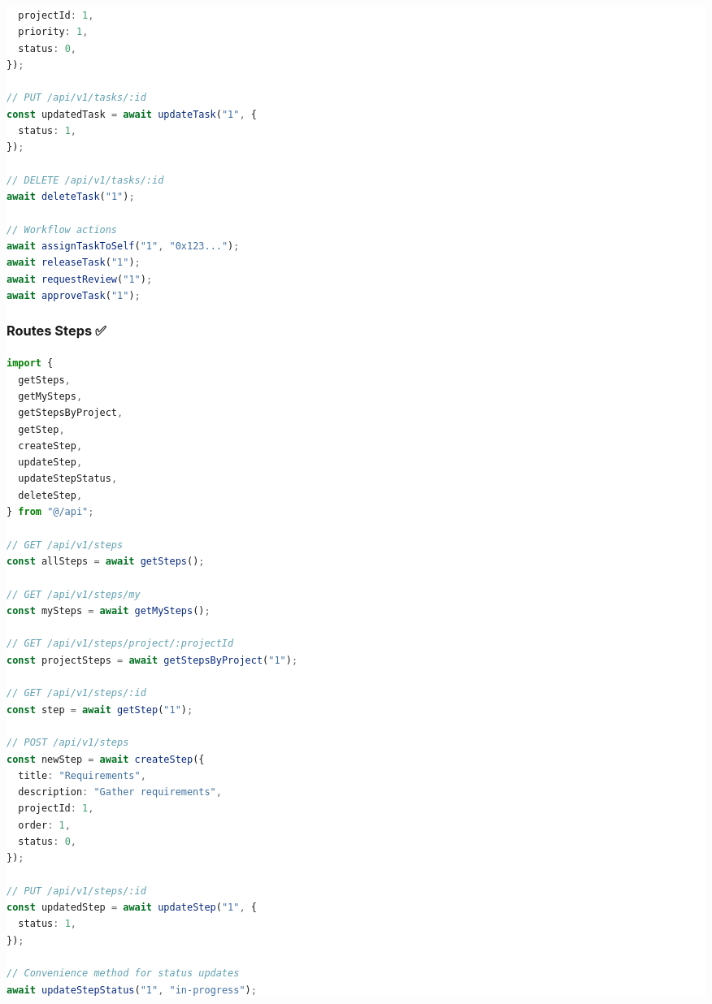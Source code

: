 ```typescript
  projectId: 1,
  priority: 1,
  status: 0,
});

// PUT /api/v1/tasks/:id
const updatedTask = await updateTask("1", {
  status: 1,
});

// DELETE /api/v1/tasks/:id
await deleteTask("1");

// Workflow actions
await assignTaskToSelf("1", "0x123...");
await releaseTask("1");
await requestReview("1");
await approveTask("1");
```

### Routes Steps ✅

```typescript
import {
  getSteps,
  getMySteps,
  getStepsByProject,
  getStep,
  createStep,
  updateStep,
  updateStepStatus,
  deleteStep,
} from "@/api";

// GET /api/v1/steps
const allSteps = await getSteps();

// GET /api/v1/steps/my
const mySteps = await getMySteps();

// GET /api/v1/steps/project/:projectId
const projectSteps = await getStepsByProject("1");

// GET /api/v1/steps/:id
const step = await getStep("1");

// POST /api/v1/steps
const newStep = await createStep({
  title: "Requirements",
  description: "Gather requirements",
  projectId: 1,
  order: 1,
  status: 0,
});

// PUT /api/v1/steps/:id
const updatedStep = await updateStep("1", {
  status: 1,
});

// Convenience method for status updates
await updateStepStatus("1", "in-progress");

```